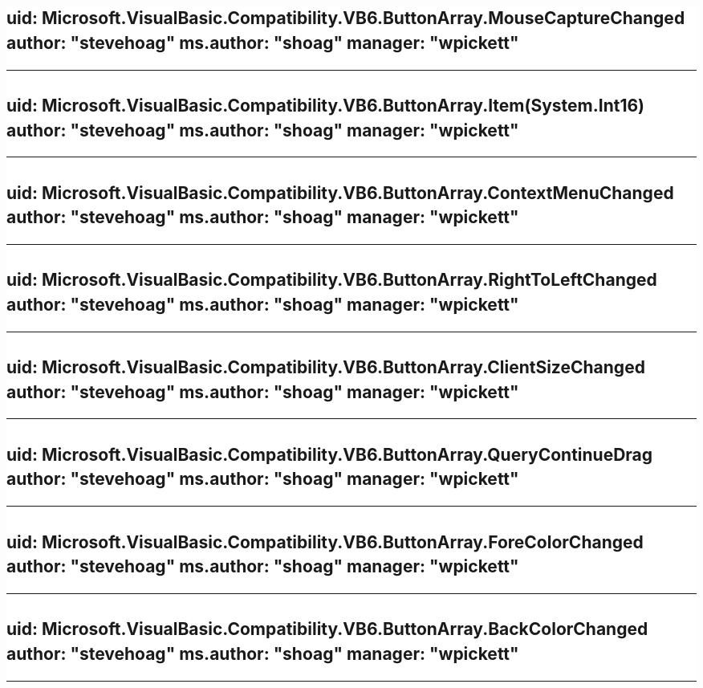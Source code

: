 uid: Microsoft.VisualBasic.Compatibility.VB6.ButtonArray.MouseCaptureChanged
author: "stevehoag"
ms.author: "shoag"
manager: "wpickett"
---

---
uid: Microsoft.VisualBasic.Compatibility.VB6.ButtonArray.Item(System.Int16)
author: "stevehoag"
ms.author: "shoag"
manager: "wpickett"
---

---
uid: Microsoft.VisualBasic.Compatibility.VB6.ButtonArray.ContextMenuChanged
author: "stevehoag"
ms.author: "shoag"
manager: "wpickett"
---

---
uid: Microsoft.VisualBasic.Compatibility.VB6.ButtonArray.RightToLeftChanged
author: "stevehoag"
ms.author: "shoag"
manager: "wpickett"
---

---
uid: Microsoft.VisualBasic.Compatibility.VB6.ButtonArray.ClientSizeChanged
author: "stevehoag"
ms.author: "shoag"
manager: "wpickett"
---

---
uid: Microsoft.VisualBasic.Compatibility.VB6.ButtonArray.QueryContinueDrag
author: "stevehoag"
ms.author: "shoag"
manager: "wpickett"
---

---
uid: Microsoft.VisualBasic.Compatibility.VB6.ButtonArray.ForeColorChanged
author: "stevehoag"
ms.author: "shoag"
manager: "wpickett"
---

---
uid: Microsoft.VisualBasic.Compatibility.VB6.ButtonArray.BackColorChanged
author: "stevehoag"
ms.author: "shoag"
manager: "wpickett"
---

---